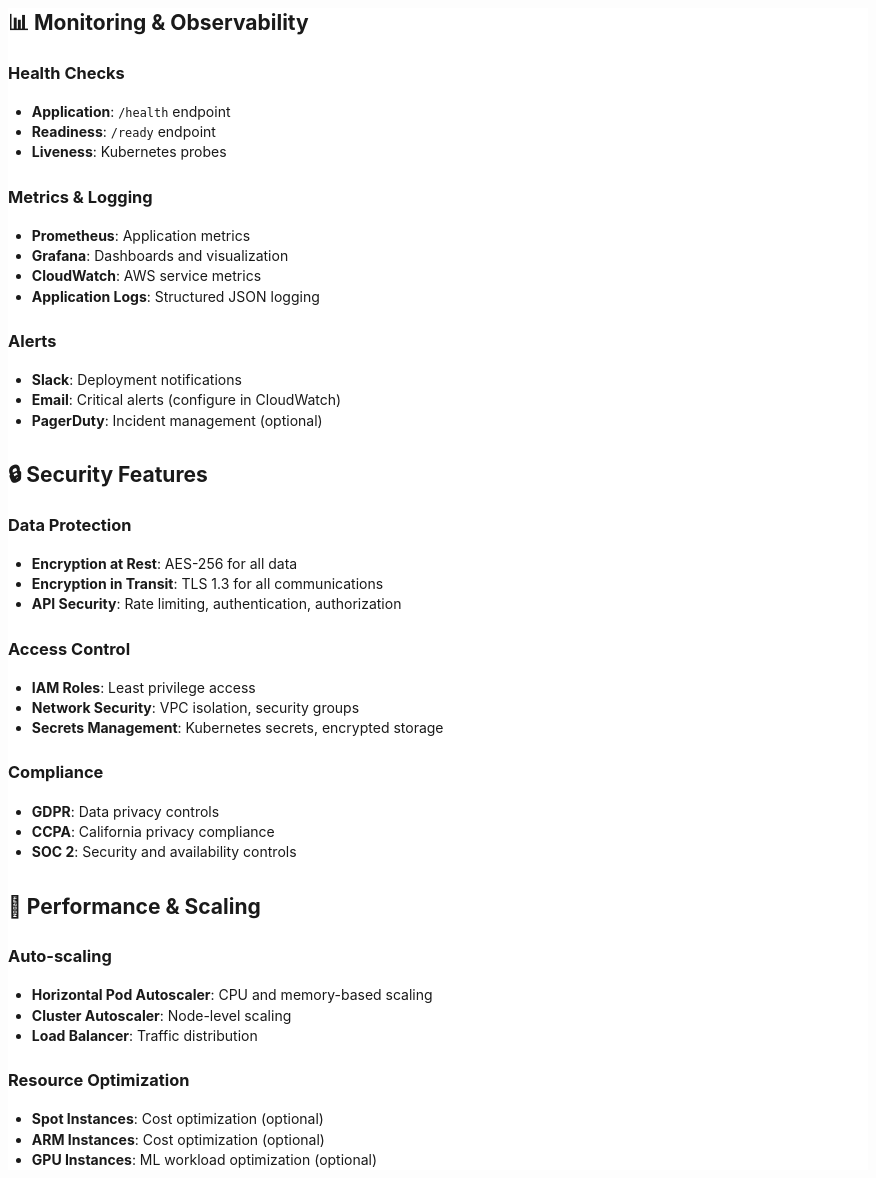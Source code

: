 ## 📊 Monitoring & Observability

### Health Checks
- **Application**: `/health` endpoint
- **Readiness**: `/ready` endpoint
- **Liveness**: Kubernetes probes

### Metrics & Logging
- **Prometheus**: Application metrics
- **Grafana**: Dashboards and visualization
- **CloudWatch**: AWS service metrics
- **Application Logs**: Structured JSON logging

### Alerts
- **Slack**: Deployment notifications
- **Email**: Critical alerts (configure in CloudWatch)
- **PagerDuty**: Incident management (optional)

## 🔒 Security Features

### Data Protection
- **Encryption at Rest**: AES-256 for all data
- **Encryption in Transit**: TLS 1.3 for all communications
- **API Security**: Rate limiting, authentication, authorization

### Access Control
- **IAM Roles**: Least privilege access
- **Network Security**: VPC isolation, security groups
- **Secrets Management**: Kubernetes secrets, encrypted storage

### Compliance
- **GDPR**: Data privacy controls
- **CCPA**: California privacy compliance
- **SOC 2**: Security and availability controls

## 🚀 Performance & Scaling

### Auto-scaling
- **Horizontal Pod Autoscaler**: CPU and memory-based scaling
- **Cluster Autoscaler**: Node-level scaling
- **Load Balancer**: Traffic distribution

### Resource Optimization
- **Spot Instances**: Cost optimization (optional)
- **ARM Instances**: Cost optimization (optional)
- **GPU Instances**: ML workload optimization (optional)
